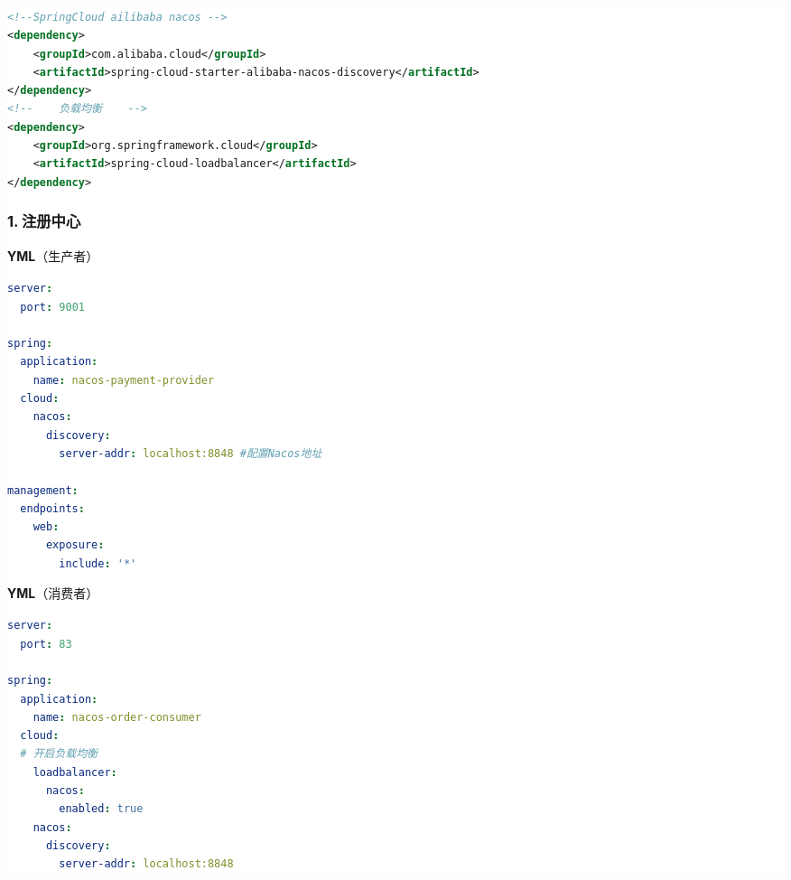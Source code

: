 ```xml
<!--SpringCloud ailibaba nacos -->
<dependency>
    <groupId>com.alibaba.cloud</groupId>
    <artifactId>spring-cloud-starter-alibaba-nacos-discovery</artifactId>
</dependency>
<!--	负载均衡	-->
<dependency>
    <groupId>org.springframework.cloud</groupId>
    <artifactId>spring-cloud-loadbalancer</artifactId>
</dependency>
```



### 1. 注册中心



**YML**（生产者）

```yaml
server:
  port: 9001

spring:
  application:
    name: nacos-payment-provider
  cloud:
    nacos:
      discovery:
        server-addr: localhost:8848 #配置Nacos地址

management:
  endpoints:
    web:
      exposure:
        include: '*'
```



**YML**（消费者）

```yaml
server:
  port: 83

spring:
  application:
    name: nacos-order-consumer
  cloud:
  # 开启负载均衡
    loadbalancer:
      nacos:
        enabled: true
    nacos:
      discovery:
        server-addr: localhost:8848
```
